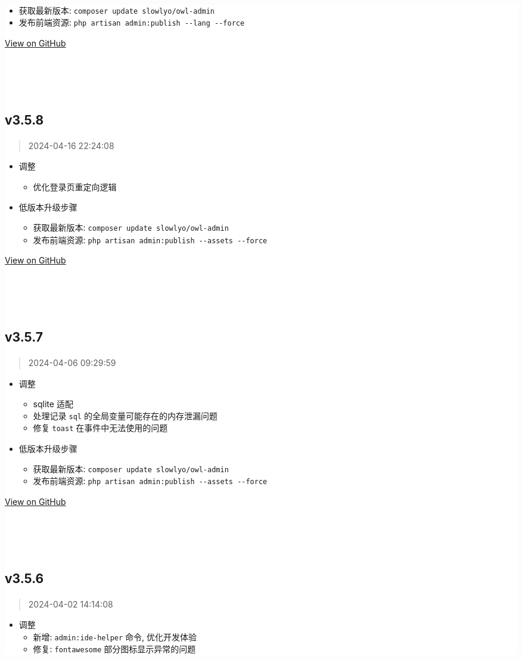- 获取最新版本: `composer update slowlyo/owl-admin`
- 发布前端资源: `php artisan admin:publish --lang --force`


[View on GitHub](https://github.com/slowlyo/owl-admin/releases/tag/v3.6.0)

<br>
<br>
<br>

## v3.5.8

> 2024-04-16 22:24:08 

- 调整
    - 优化登录页重定向逻辑
    

- 低版本升级步骤
    - 获取最新版本: `composer update slowlyo/owl-admin`
    - 发布前端资源: `php artisan admin:publish --assets --force`


[View on GitHub](https://github.com/slowlyo/owl-admin/releases/tag/v3.5.8)

<br>
<br>
<br>

## v3.5.7

> 2024-04-06 09:29:59 

- 调整
    - sqlite 适配
    - 处理记录 `sql` 的全局变量可能存在的内存泄漏问题
    - 修复 `toast` 在事件中无法使用的问题
    

- 低版本升级步骤
    - 获取最新版本: `composer update slowlyo/owl-admin`
    - 发布前端资源: `php artisan admin:publish --assets --force`


[View on GitHub](https://github.com/slowlyo/owl-admin/releases/tag/v3.5.7)

<br>
<br>
<br>

## v3.5.6

> 2024-04-02 14:14:08 

- 调整
    - 新增: `admin:ide-helper` 命令, 优化开发体验
    - 修复: `fontawesome` 部分图标显示异常的问题
    